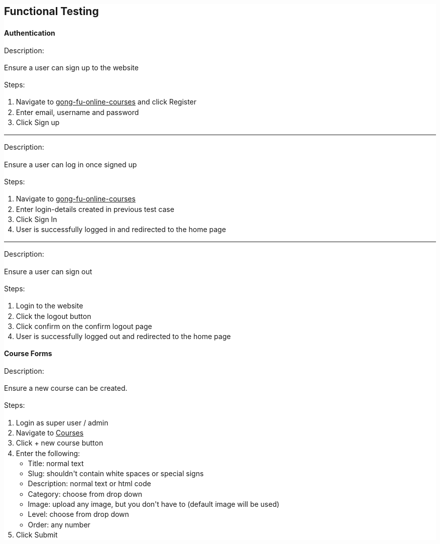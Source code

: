 ## Functional Testing

**Authentication**

Description:

Ensure a user can sign up to the website

Steps:

1. Navigate to [gong-fu-online-courses](https://pbrdys-gong-fu-online-courses-a434364e81b0.herokuapp.com/) and click Register
2. Enter email, username and password 
3. Click Sign up

<hr>

Description:

Ensure a user can log in once signed up

Steps:
1. Navigate to [gong-fu-online-courses](https://pbrdys-gong-fu-online-courses-a434364e81b0.herokuapp.com/)
2. Enter login-details created in previous test case
3. Click Sign In
4. User is successfully logged in and redirected to the home page

<hr>

Description:

Ensure a user can sign out

Steps:

1. Login to the website
2. Click the logout button
3. Click confirm on the confirm logout page
4. User is successfully logged out and redirected to the home page


**Course Forms**

Description:

Ensure a new course can be created.

Steps:

1. Login as super user / admin
2. Navigate to [Courses](https://pbrdys-gong-fu-online-courses-a434364e81b0.herokuapp.com/courses/)
3. Click + new course button
4. Enter the following:
    - Title: normal text
    - Slug: shouldn't contain white spaces or special signs
    - Description: normal text or html code
    - Category: choose from drop down
    - Image: upload any image, but you don't have to (default image will be used)
    - Level: choose from drop down
    - Order: any number 
5. Click Submit
